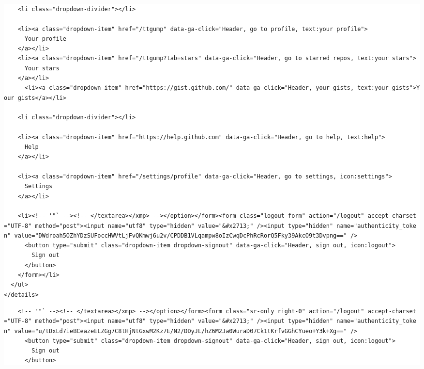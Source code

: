         <li class="dropdown-divider"></li>

        <li><a class="dropdown-item" href="/ttgump" data-ga-click="Header, go to profile, text:your profile">
          Your profile
        </a></li>
        <li><a class="dropdown-item" href="/ttgump?tab=stars" data-ga-click="Header, go to starred repos, text:your stars">
          Your stars
        </a></li>
          <li><a class="dropdown-item" href="https://gist.github.com/" data-ga-click="Header, your gists, text:your gists">Your gists</a></li>

        <li class="dropdown-divider"></li>

        <li><a class="dropdown-item" href="https://help.github.com" data-ga-click="Header, go to help, text:help">
          Help
        </a></li>

        <li><a class="dropdown-item" href="/settings/profile" data-ga-click="Header, go to settings, icon:settings">
          Settings
        </a></li>

        <li><!-- '"` --><!-- </textarea></xmp> --></option></form><form class="logout-form" action="/logout" accept-charset="UTF-8" method="post"><input name="utf8" type="hidden" value="&#x2713;" /><input type="hidden" name="authenticity_token" value="DWdroah5OZhYDzSUFoccHWVtLjFvQKmwj6u2v/CPDDB1VLqampw8oIzCwqDcPhRcRorQ5Fky39AkcO9t3Dvpng==" />
          <button type="submit" class="dropdown-item dropdown-signout" data-ga-click="Header, sign out, icon:logout">
            Sign out
          </button>
        </form></li>
      </ul>
    </details>
  </li>
</ul>



        <!-- '"` --><!-- </textarea></xmp> --></option></form><form class="sr-only right-0" action="/logout" accept-charset="UTF-8" method="post"><input name="utf8" type="hidden" value="&#x2713;" /><input type="hidden" name="authenticity_token" value="u/tDxLd7ieBCeazeELZGg7C8tHjNtGxwM2Kz7E/N2/DDyJL/hZ6M2Ja0WuraD07Ck1tKrfvGGhCYueo+Y3k+Xg==" />
          <button type="submit" class="dropdown-item dropdown-signout" data-ga-click="Header, sign out, icon:logout">
            Sign out
          </button>
</form>      </div>
    </div>
  </div>
</header>

      
